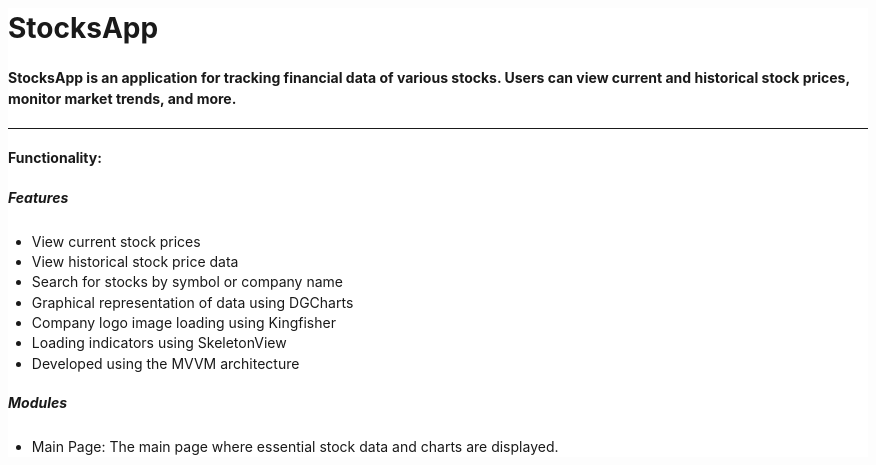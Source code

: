 # **StocksApp**

#### StocksApp is an application for tracking financial data of various stocks. Users can view current and historical stock prices, monitor market trends, and more.

---

#### Functionality:
    
##### Features
- View current stock prices
- View historical stock price data
- Search for stocks by symbol or company name
- Graphical representation of data using DGCharts
- Company logo image loading using Kingfisher
- Loading indicators using SkeletonView
- Developed using the MVVM architecture

##### Modules

- Main Page: The main page where essential stock data and charts are displayed.
 